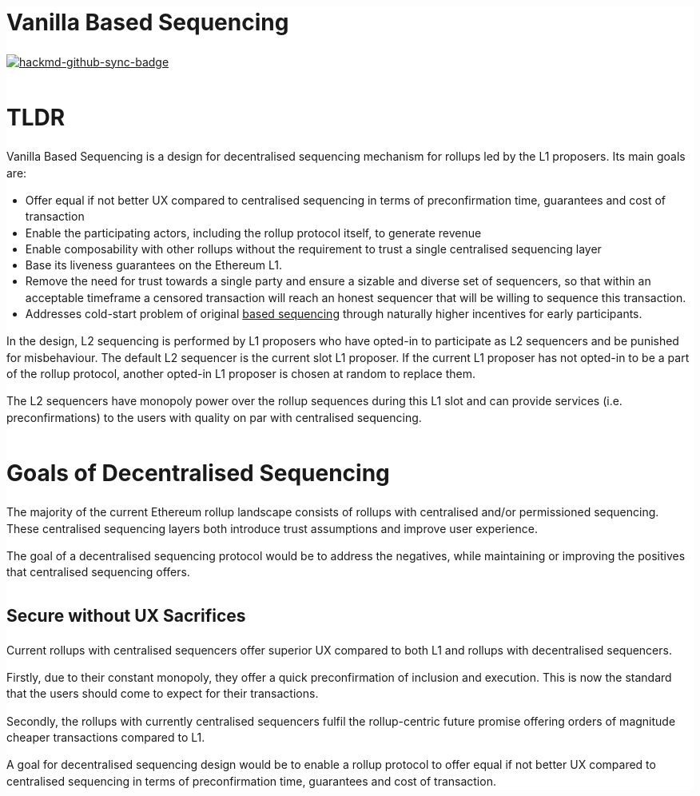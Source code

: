# Vanilla Based Sequencing

[![hackmd-github-sync-badge](https://hackmd.io/JeLKP_pVQMe-_J-kpb3MkQ/badge)](https://hackmd.io/JeLKP_pVQMe-_J-kpb3MkQ)


# TLDR

Vanilla Based Sequencing is a design for decentralised sequencing mechanism for rollups led by the L1 proposers. Its main goals are:

- Offer equal if not better UX compared to centralised sequencing in terms of preconfirmation time, guarantees and cost of transaction
- Enable the participating actors, including the rollup protocol itself, to generate revenue
- Enable composability with other rollups without the requirement to trust a single centralised sequencing layer
- Base its liveness guarantees on the Ethereum L1.
- Remove the need for trust towards a single party and ensure a sizable and diverse set of sequencers, so that within an acceptable timeframe a censored transaction will reach an honest sequencer that will be willing to sequence this transaction.
- Addresses cold-start problem of original [based sequencing](https://ethresear.ch/t/based-rollups-superpowers-from-l1-sequencing/15016) through naturally higher incentives for early participants.

In the design, L2 sequencing is performed by L1 proposers who have opted-in to participate as L2 sequencers and be punished for misbehaviour. The default L2 sequencer is the current slot L1 proposer. If the current L1 proposer has not opted-in to be a part of the rollup protocol, another opted-in L1 proposer is chosen at random to replace them.

The L2 sequencers have monopoly power over the rollup sequences during this L1 slot and can provide services (i.e. preconfirmations) to the users with quality on par with centralised sequencing. 

# Goals of Decentralised Sequencing

The majority of the current Ethereum rollup landscape consists of rollups with centralised and/or permissioned sequencing. These centralised sequencing layers both introduce trust assumptions and improve user experience. 

The goal of a decentralised sequencing protocol would be to address the negatives, while maintaining or improving the positives that centralised sequencing offers.

## Secure without UX Sacrifices

Current rollups with centralised sequencers offer superior UX compared to both L1 and rollups with decentralised sequencers.

Firstly, due to their constant monopoly, they offer a quick preconfirmation of inclusion and execution. This is now the standard that the users should come to expect for their transactions.

Secondly, the rollups with currently centralised sequencers fulfil the rollup-centric future promise offering orders of magnitude cheaper transactions compared to L1.

A goal for decentralised sequencing design would be to enable a rollup protocol to offer equal if not better UX compared to centralised sequencing in terms of preconfirmation time, guarantees and cost of transaction.
